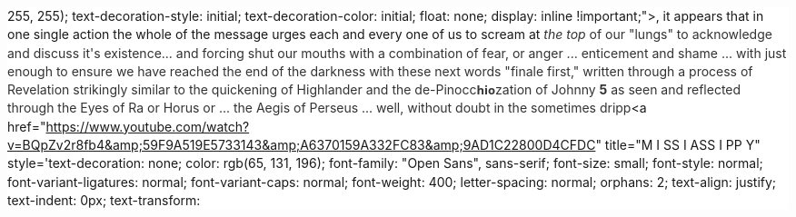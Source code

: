 255, 255); text-decoration-style: initial;
text-decoration-color: initial; float: none; display:
inline !important;">, it appears that in one single action the whole of the message urges each and every one of us to scream at<span>&nbsp;</span></span><i style="color:
rgb(51, 51, 51); font-variant-caps: normal; font-weight:
400; letter-spacing: normal; orphans: 2; text-align:
justify; text-indent: 0px; text-transform: none;
white-space: normal; widows: 2; word-spacing: 0px;
-webkit-text-stroke-width: 0px; background-color: rgb(255,
255, 255); text-decoration-style: initial;
text-decoration-color: initial;">the top</i><span style="color: rgb(51, 51, 51); font-variant-caps: normal;
font-weight: 400; letter-spacing: normal; orphans: 2;
text-align: justify; text-indent: 0px; text-transform:
none; white-space: normal; widows: 2; word-spacing: 0px;
-webkit-text-stroke-width: 0px; background-color: rgb(255,
255, 255); text-decoration-style: initial;
text-decoration-color: initial; float: none; display:
inline !important;"><span>&nbsp;</span>of our &quot;lungs&quot; to acknowledge and discuss it's existence... and forcing shut our mouths with a combination of fear, or anger ... enticement and shame ... with just enough to ensure we have reached the end of the darkness with these next words &quot;finale first,&quot; written through a process of Revelation strikingly similar to the quickening of Highlander and the de-Pinocc</span><b style='color: rgb(51, 51, 51);
font-family: "Open Sans", sans-serif; font-size:
small; font-style: normal; font-variant-ligatures: normal;
font-variant-caps: normal; letter-spacing: normal;
orphans: 2; text-align: justify; text-indent: 0px;
text-transform: none; white-space: normal; widows: 2;
word-spacing: 0px; -webkit-text-stroke-width: 0px;
background-color: rgb(255, 255, 255);
text-decoration-style: initial; text-decoration-color:
initial;'>hio</b><span style="color: rgb(51, 51, 51);
font-variant-caps: normal; font-weight: 400;
letter-spacing: normal; orphans: 2; text-align: justify;
text-indent: 0px; text-transform: none; white-space:
normal; widows: 2; word-spacing: 0px;
-webkit-text-stroke-width: 0px; background-color: rgb(255,
255, 255); text-decoration-style: initial;
text-decoration-color: initial; float: none; display:
inline !important;">zation of Johnny<span>&nbsp;</span></span><b style="color: rgb(51, 51, 51); font-variant-caps: normal;
letter-spacing: normal; orphans: 2; text-align: justify;
text-indent: 0px; text-transform: none; white-space:
normal; widows: 2; word-spacing: 0px;
-webkit-text-stroke-width: 0px; background-color: rgb(255,
255, 255); text-decoration-style: initial;
text-decoration-color: initial;">5</b><span style="color:
rgb(51, 51, 51); font-variant-caps: normal; font-weight:
400; letter-spacing: normal; orphans: 2; text-align:
justify; text-indent: 0px; text-transform: none;
white-space: normal; widows: 2; word-spacing: 0px;
-webkit-text-stroke-width: 0px; background-color: rgb(255,
255, 255); text-decoration-style: initial;
text-decoration-color: initial; float: none; display:
inline !important;"><span>&nbsp;</span>as seen and reflected through the Eyes of Ra or Horus or ... the Aegis of Perseus ... well, without doubt in the sometimes dripp</span><a href="https://www.youtube.com/watch?v=BQpZv2r8fb4&amp;59F9A519E5733143&amp;A6370159A332FC83&amp;9AD1C22800D4CFDC" title="M I
SS I ASS I PP Y" style='text-decoration: none; color:
rgb(65, 131, 196); font-family: "Open Sans",
sans-serif; font-size: small; font-style: normal;
font-variant-ligatures: normal; font-variant-caps: normal;
font-weight: 400; letter-spacing: normal; orphans: 2;
text-align: justify; text-indent: 0px; text-transform: